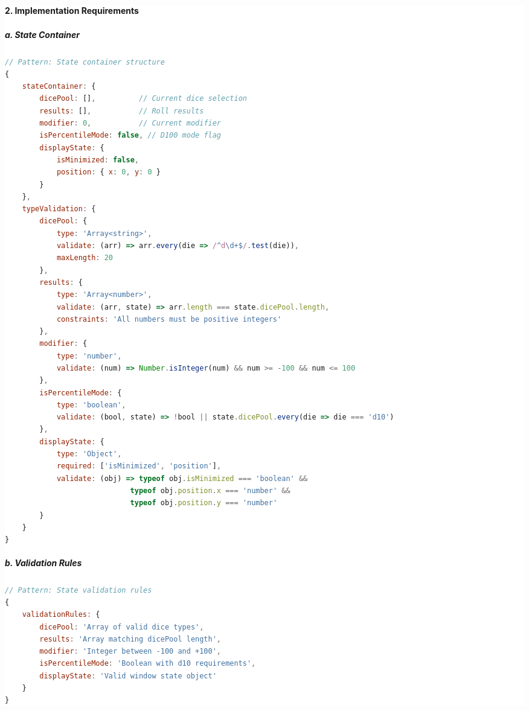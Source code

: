 #### 2. Implementation Requirements
##### a. State Container
```javascript
// Pattern: State container structure
{
    stateContainer: {
        dicePool: [],          // Current dice selection
        results: [],           // Roll results
        modifier: 0,           // Current modifier
        isPercentileMode: false, // D100 mode flag
        displayState: {
            isMinimized: false,
            position: { x: 0, y: 0 }
        }
    },
    typeValidation: {
        dicePool: {
            type: 'Array<string>',
            validate: (arr) => arr.every(die => /^d\d+$/.test(die)),
            maxLength: 20
        },
        results: {
            type: 'Array<number>',
            validate: (arr, state) => arr.length === state.dicePool.length,
            constraints: 'All numbers must be positive integers'
        },
        modifier: {
            type: 'number',
            validate: (num) => Number.isInteger(num) && num >= -100 && num <= 100
        },
        isPercentileMode: {
            type: 'boolean',
            validate: (bool, state) => !bool || state.dicePool.every(die => die === 'd10')
        },
        displayState: {
            type: 'Object',
            required: ['isMinimized', 'position'],
            validate: (obj) => typeof obj.isMinimized === 'boolean' && 
                             typeof obj.position.x === 'number' && 
                             typeof obj.position.y === 'number'
        }
    }
}
```

##### b. Validation Rules
```javascript
// Pattern: State validation rules
{
    validationRules: {
        dicePool: 'Array of valid dice types',
        results: 'Array matching dicePool length',
        modifier: 'Integer between -100 and +100',
        isPercentileMode: 'Boolean with d10 requirements',
        displayState: 'Valid window state object'
    }
}
```
